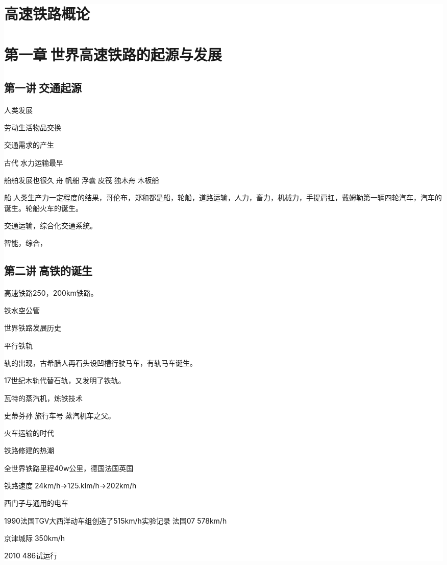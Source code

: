 

# 高速铁路概论

# 第一章 世界高速铁路的起源与发展

## 第一讲 交通起源

人类发展

劳动生活物品交换

交通需求的产生

古代 水力运输最早

船舶发展也很久 舟 帆船  浮囊 皮筏 独木舟 木板船

船 人类生产力一定程度的结果，哥伦布，郑和都是船，轮船，道路运输，人力，畜力，机械力，手提肩扛，戴姆勒第一辆四轮汽车，汽车的诞生。轮船火车的诞生。

交通运输，综合化交通系统。

智能，综合，

## 第二讲 高铁的诞生

 高速铁路250，200km铁路。

铁水空公管

世界铁路发展历史

平行铁轨

轨的出现，古希腊人再石头设凹槽行驶马车，有轨马车诞生。

17世纪木轨代替石轨，又发明了铁轨。

瓦特的蒸汽机，炼铁技术

史蒂芬孙 旅行车号 蒸汽机车之父。

火车运输的时代

铁路修建的热潮

全世界铁路里程40w公里，德国法国英国

铁路速度 24km/h->125.klm/h->202km/h

西门子与通用的电车

1990法国TGV大西洋动车组创造了515km/h实验记录
法国07 578km/h

京津城际 350km/h

2010 486试运行
